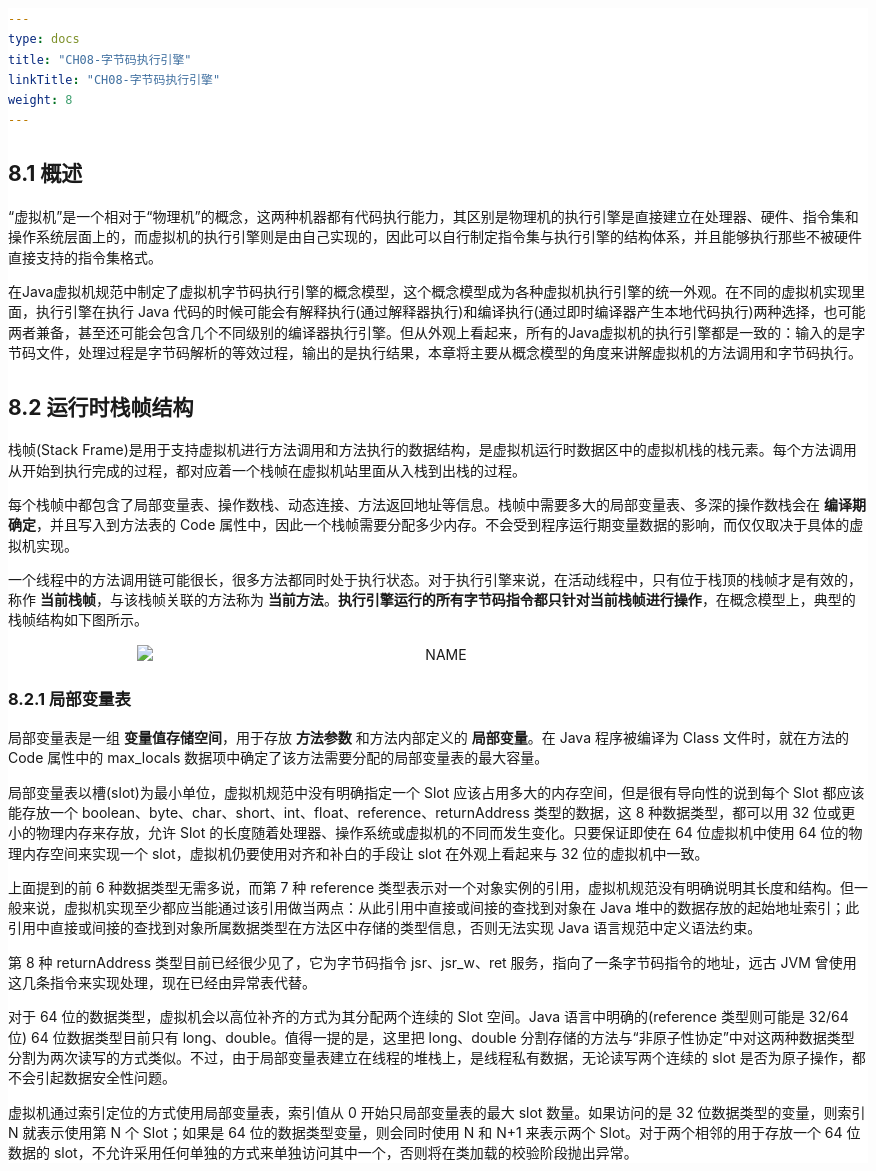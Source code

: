 ```yaml
---
type: docs
title: "CH08-字节码执行引擎"
linkTitle: "CH08-字节码执行引擎"
weight: 8
---
```


## 8.1 概述

“虚拟机”是一个相对于“物理机”的概念，这两种机器都有代码执行能力，其区别是物理机的执行引擎是直接建立在处理器、硬件、指令集和操作系统层面上的，而虚拟机的执行引擎则是由自己实现的，因此可以自行制定指令集与执行引擎的结构体系，并且能够执行那些不被硬件直接支持的指令集格式。

在Java虚拟机规范中制定了虚拟机字节码执行引擎的概念模型，这个概念模型成为各种虚拟机执行引擎的统一外观。在不同的虚拟机实现里面，执行引擎在执行 Java 代码的时候可能会有解释执行(通过解释器执行)和编译执行(通过即时编译器产生本地代码执行)两种选择，也可能两者兼备，甚至还可能会包含几个不同级别的编译器执行引擎。但从外观上看起来，所有的Java虚拟机的执行引擎都是一致的：输入的是字节码文件，处理过程是字节码解析的等效过程，输出的是执行结果，本章将主要从概念模型的角度来讲解虚拟机的方法调用和字节码执行。

## 8.2 运行时栈帧结构

栈帧(Stack Frame)是用于支持虚拟机进行方法调用和方法执行的数据结构，是虚拟机运行时数据区中的虚拟机栈的栈元素。每个方法调用从开始到执行完成的过程，都对应着一个栈帧在虚拟机站里面从入栈到出栈的过程。

每个栈帧中都包含了局部变量表、操作数栈、动态连接、方法返回地址等信息。栈帧中需要多大的局部变量表、多深的操作数栈会在 **编译期确定**，并且写入到方法表的 Code 属性中，因此一个栈帧需要分配多少内存。不会受到程序运行期变量数据的影响，而仅仅取决于具体的虚拟机实现。

一个线程中的方法调用链可能很长，很多方法都同时处于执行状态。对于执行引擎来说，在活动线程中，只有位于栈顶的栈帧才是有效的，称作 **当前栈帧**，与该栈帧关联的方法称为 **当前方法**。**执行引擎运行的所有字节码指令都只针对当前栈帧进行操作**，在概念模型上，典型的栈帧结构如下图所示。

<div  align="center">
<img src="https://infi-img.oss-cn-hangzhou.aliyuncs.com/img/20181203230710.png" style="display:block;width:70%;" alt="NAME" align=center />
</div>

### 8.2.1  局部变量表

局部变量表是一组 **变量值存储空间**，用于存放 **方法参数** 和方法内部定义的 **局部变量**。在 Java 程序被编译为 Class 文件时，就在方法的 Code 属性中的 max_locals 数据项中确定了该方法需要分配的局部变量表的最大容量。

局部变量表以槽(slot)为最小单位，虚拟机规范中没有明确指定一个 Slot 应该占用多大的内存空间，但是很有导向性的说到每个 Slot 都应该能存放一个 boolean、byte、char、short、int、float、reference、returnAddress 类型的数据，这 8 种数据类型，都可以用 32 位或更小的物理内存来存放，允许 Slot 的长度随着处理器、操作系统或虚拟机的不同而发生变化。只要保证即使在 64 位虚拟机中使用 64 位的物理内存空间来实现一个 slot，虚拟机仍要使用对齐和补白的手段让 slot 在外观上看起来与 32 位的虚拟机中一致。

上面提到的前 6 种数据类型无需多说，而第 7 种 reference 类型表示对一个对象实例的引用，虚拟机规范没有明确说明其长度和结构。但一般来说，虚拟机实现至少都应当能通过该引用做当两点：从此引用中直接或间接的查找到对象在 Java 堆中的数据存放的起始地址索引；此引用中直接或间接的查找到对象所属数据类型在方法区中存储的类型信息，否则无法实现 Java 语言规范中定义语法约束。

第 8 种 returnAddress 类型目前已经很少见了，它为字节码指令 jsr、jsr_w、ret 服务，指向了一条字节码指令的地址，远古 JVM 曾使用这几条指令来实现处理，现在已经由异常表代替。

对于 64 位的数据类型，虚拟机会以高位补齐的方式为其分配两个连续的 Slot 空间。Java 语言中明确的(reference 类型则可能是 32/64 位) 64 位数据类型目前只有 long、double。值得一提的是，这里把 long、double 分割存储的方法与“非原子性协定”中对这两种数据类型分割为两次读写的方式类似。不过，由于局部变量表建立在线程的堆栈上，是线程私有数据，无论读写两个连续的 slot 是否为原子操作，都不会引起数据安全性问题。

虚拟机通过索引定位的方式使用局部变量表，索引值从 0 开始只局部变量表的最大 slot 数量。如果访问的是 32 位数据类型的变量，则索引 N 就表示使用第 N 个 Slot；如果是 64 位的数据类型变量，则会同时使用 N 和 N+1 来表示两个 Slot。对于两个相邻的用于存放一个 64 位数据的 slot，不允许采用任何单独的方式来单独访问其中一个，否则将在类加载的校验阶段抛出异常。
